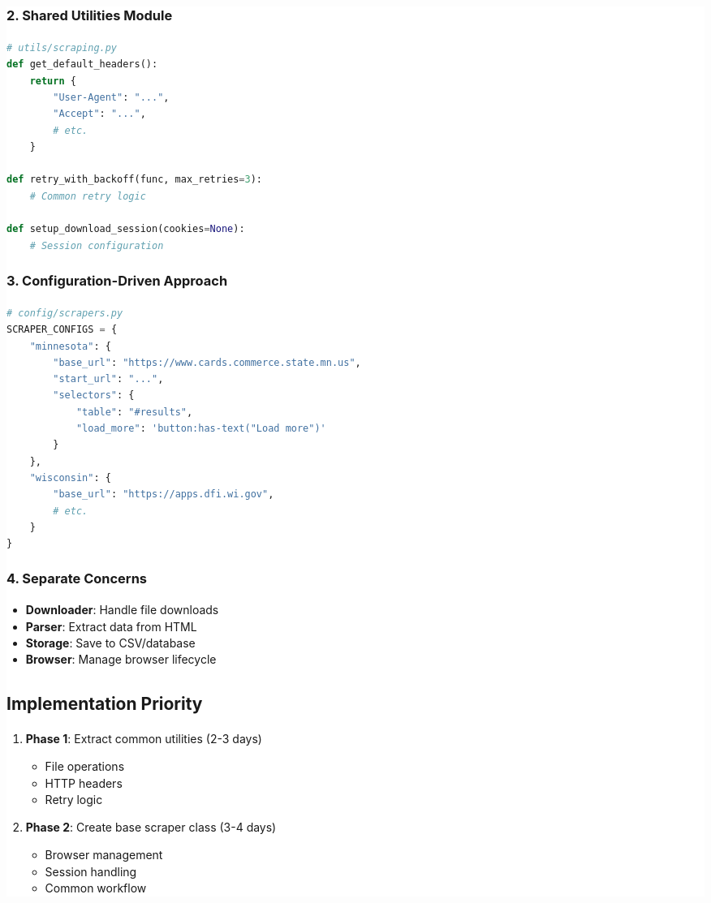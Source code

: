 
### 2. Shared Utilities Module
```python
# utils/scraping.py
def get_default_headers():
    return {
        "User-Agent": "...",
        "Accept": "...",
        # etc.
    }

def retry_with_backoff(func, max_retries=3):
    # Common retry logic

def setup_download_session(cookies=None):
    # Session configuration
```

### 3. Configuration-Driven Approach
```python
# config/scrapers.py
SCRAPER_CONFIGS = {
    "minnesota": {
        "base_url": "https://www.cards.commerce.state.mn.us",
        "start_url": "...",
        "selectors": {
            "table": "#results",
            "load_more": 'button:has-text("Load more")'
        }
    },
    "wisconsin": {
        "base_url": "https://apps.dfi.wi.gov",
        # etc.
    }
}
```

### 4. Separate Concerns
- **Downloader**: Handle file downloads
- **Parser**: Extract data from HTML
- **Storage**: Save to CSV/database
- **Browser**: Manage browser lifecycle

## Implementation Priority

1. **Phase 1**: Extract common utilities (2-3 days)
   - File operations
   - HTTP headers
   - Retry logic

2. **Phase 2**: Create base scraper class (3-4 days)
   - Browser management
   - Session handling
   - Common workflow
